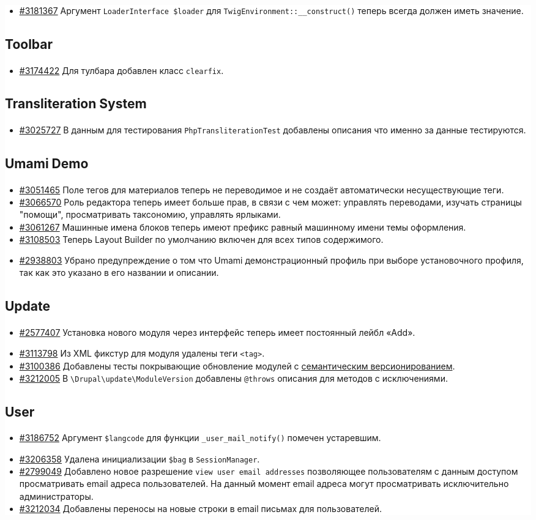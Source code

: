 - [#3181367](https://www.drupal.org/project/drupal/issues/3181367) Аргумент `LoaderInterface $loader` для `TwigEnvironment::__construct()` теперь всегда должен иметь значение.

## Toolbar

- [#3174422](https://www.drupal.org/project/drupal/issues/3174422) Для тулбара добавлен класс `clearfix`.

## Transliteration System

* [#3025727](https://www.drupal.org/project/drupal/issues/3025727) В данным для тестирования `PhpTransliterationTest` добавлены описания что именно за данные тестируются.

## Umami Demo

- [#3051465](https://www.drupal.org/project/drupal/issues/3051465) Поле тегов для материалов теперь не переводимое и не создаёт автоматически несуществующие теги.
- [#3066570](https://www.drupal.org/project/drupal/issues/3066570) Роль редактора теперь имеет больше прав, в связи с чем может: управлять переводами, изучать страницы "помощи", просматривать таксономию, управлять ярлыками.
- [#3061267](https://www.drupal.org/project/drupal/issues/3061267) Машинные имена блоков теперь имеют префикс равный машинному имени темы оформления.
- [#3108503](https://www.drupal.org/project/drupal/issues/3108503) Теперь Layout Builder по умолчанию включен для всех типов содержимого.
* [#2938803](https://www.drupal.org/project/drupal/issues/2938803) Убрано предупреждение о том что Umami демонстрационный профиль при выборе установочного профиля, так как это указано в его названии и описании.

## Update

- [#2577407](https://www.drupal.org/project/drupal/issues/2577407) Установка нового модуля через интерфейс теперь имеет постоянный лейбл «Add».
* [#3113798](https://www.drupal.org/project/drupal/issues/3113798) Из XML фикстур для модуля удалены теги `<tag>`.
* [#3100386](https://www.drupal.org/project/drupal/issues/3100386) Добавлены тесты покрывающие обновление модулей с [семантическим версионированием](../../../../../semver/index.md).
* [#3212005](https://www.drupal.org/project/drupal/issues/3212005) В `\Drupal\update\ModuleVersion` добавлены `@throws` описания для методов с исключениями.

## User

- [#3186752](https://www.drupal.org/project/drupal/issues/3186752) Аргумент `$langcode` для функции `_user_mail_notify()` помечен устаревшим.
* [#3206358](https://www.drupal.org/project/drupal/issues/3206358) Удалена инициализации `$bag` в `SessionManager`.
* [#2799049](https://www.drupal.org/project/drupal/issues/2799049) Добавлено новое разрешение `view user email addresses` позволяющее пользователям с данным доступом просматривать email адреса пользователей. На данный момент email адреса могут просматривать исключительно администраторы.
* [#3212034](https://www.drupal.org/project/drupal/issues/3212034) Добавлены переносы на новые строки в email письмах для пользователей.
